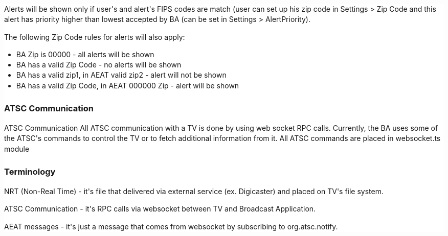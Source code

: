 Alerts will be shown only if user's and alert's FIPS codes are match (user can set up his zip code in Settings > Zip Code and this alert has priority higher than lowest accepted by BA (can be set in Settings > AlertPriority).

The following Zip Code rules for alerts will also apply:

- ВА Zip is 00000 - all alerts will be shown
- ВА has a valid Zip Code - no alerts will be shown
- ВА has a valid zip1, in AEAT valid zip2 - alert will not be shown
- ВА has a valid Zip Code, in AEAT 000000 Zip - alert will be shown

### ATSC Communication

ATSC Communication All ATSC communication with a TV is done by using web socket RPC calls. Currently, the BA uses some of the ATSC's commands to control the TV or to fetch additional information from it. All ATSC commands are placed in websocket.ts module

### Terminology

NRT (Non-Real Time) - it's file that delivered via external service (ex. Digicaster) and placed on TV's file system.

ATSC Communication - it's RPC calls via websocket between TV and Broadcast Application.

AEAT messages - it's just a message that comes from websocket by subscribing to org.atsc.notify.
